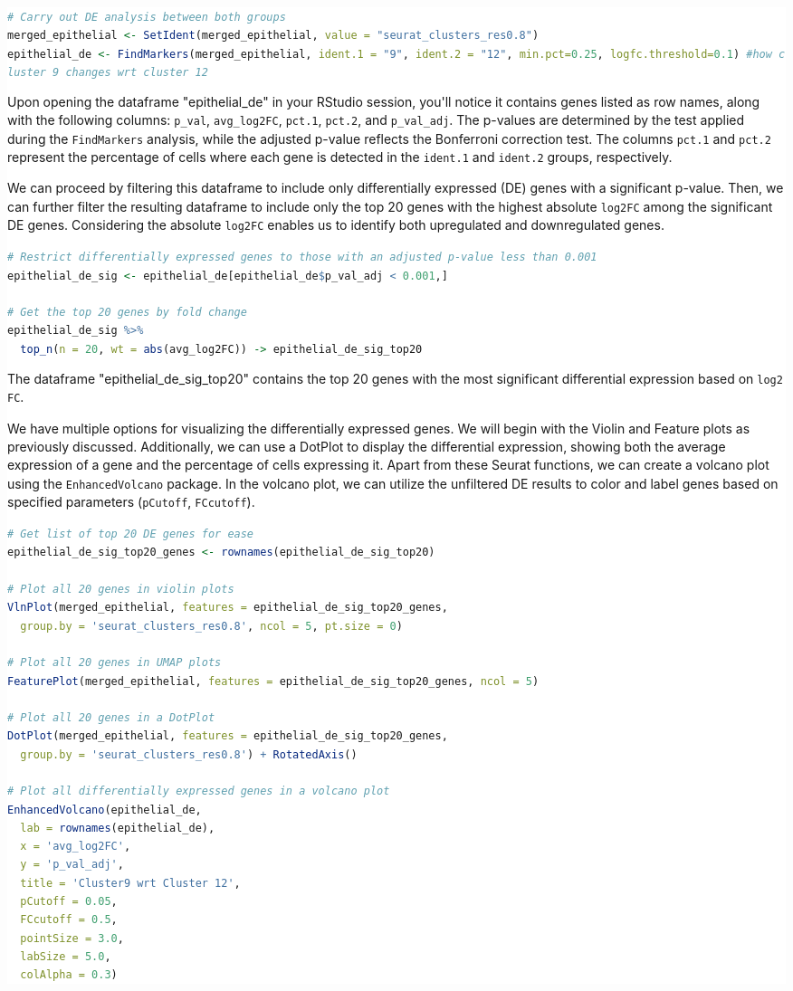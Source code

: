 ```R
# Carry out DE analysis between both groups
merged_epithelial <- SetIdent(merged_epithelial, value = "seurat_clusters_res0.8")
epithelial_de <- FindMarkers(merged_epithelial, ident.1 = "9", ident.2 = "12", min.pct=0.25, logfc.threshold=0.1) #how cluster 9 changes wrt cluster 12
```

Upon opening the dataframe "epithelial_de" in your RStudio session, you'll notice it contains genes listed as row names, along with the following columns: `p_val`, `avg_log2FC`, `pct.1`, `pct.2`, and `p_val_adj`. The p-values are determined by the test applied during the `FindMarkers` analysis, while the adjusted p-value reflects the Bonferroni correction test. The columns `pct.1` and `pct.2` represent the percentage of cells where each gene is detected in the `ident.1` and `ident.2` groups, respectively.

We can proceed by filtering this dataframe to include only differentially expressed (DE) genes with a significant p-value. Then, we can further filter the resulting dataframe to include only the top 20 genes with the highest absolute `log2FC` among the significant DE genes. Considering the absolute `log2FC` enables us to identify both upregulated and downregulated genes.

```R
# Restrict differentially expressed genes to those with an adjusted p-value less than 0.001 
epithelial_de_sig <- epithelial_de[epithelial_de$p_val_adj < 0.001,] 

# Get the top 20 genes by fold change
epithelial_de_sig %>%
  top_n(n = 20, wt = abs(avg_log2FC)) -> epithelial_de_sig_top20
```

The dataframe "epithelial_de_sig_top20" contains the top 20 genes with the most significant differential expression based on `log2FC`.

We have multiple options for visualizing the differentially expressed genes. We will begin with the Violin and Feature plots as previously discussed. Additionally, we can use a DotPlot to display the differential expression, showing both the average expression of a gene and the percentage of cells expressing it. Apart from these Seurat functions, we can create a volcano plot using the `EnhancedVolcano` package. In the volcano plot, we can utilize the unfiltered DE results to color and label genes based on specified parameters (`pCutoff`, `FCcutoff`).

```R
# Get list of top 20 DE genes for ease
epithelial_de_sig_top20_genes <- rownames(epithelial_de_sig_top20)

# Plot all 20 genes in violin plots
VlnPlot(merged_epithelial, features = epithelial_de_sig_top20_genes, 
  group.by = 'seurat_clusters_res0.8', ncol = 5, pt.size = 0)

# Plot all 20 genes in UMAP plots
FeaturePlot(merged_epithelial, features = epithelial_de_sig_top20_genes, ncol = 5)

# Plot all 20 genes in a DotPlot
DotPlot(merged_epithelial, features = epithelial_de_sig_top20_genes, 
  group.by = 'seurat_clusters_res0.8') + RotatedAxis()

# Plot all differentially expressed genes in a volcano plot
EnhancedVolcano(epithelial_de,
  lab = rownames(epithelial_de),
  x = 'avg_log2FC',
  y = 'p_val_adj',
  title = 'Cluster9 wrt Cluster 12',
  pCutoff = 0.05,
  FCcutoff = 0.5,
  pointSize = 3.0,
  labSize = 5.0,
  colAlpha = 0.3)
```
